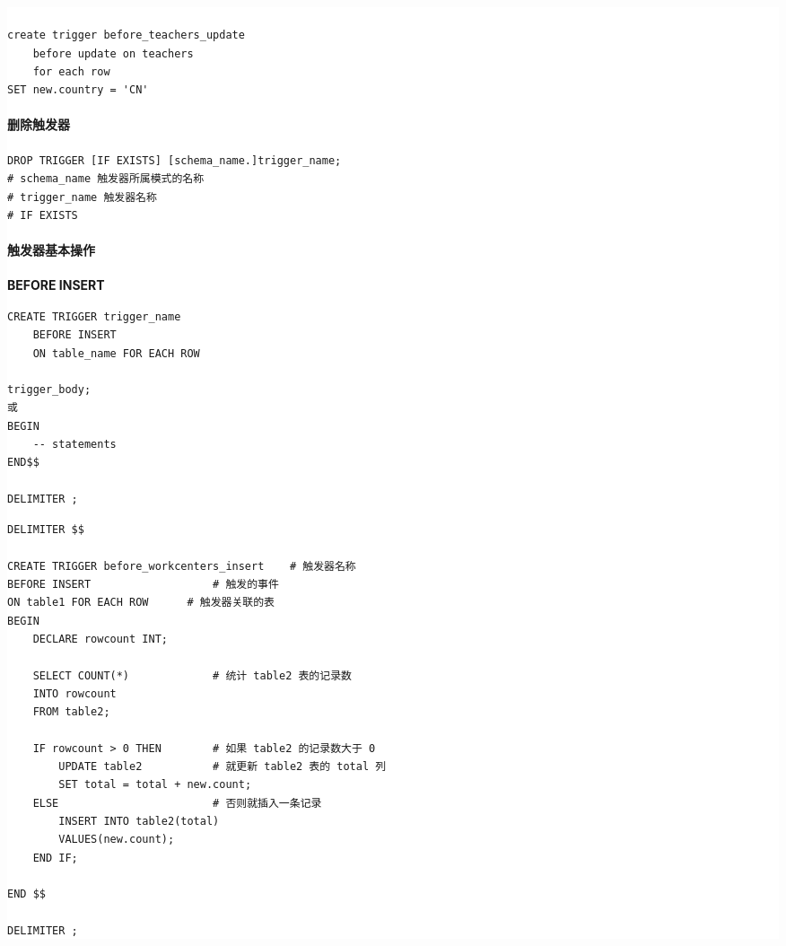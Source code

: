 ```mysql

create trigger before_teachers_update
	before update on teachers
	for each row
SET new.country = 'CN'
```

#### 删除触发器

```mysql
DROP TRIGGER [IF EXISTS] [schema_name.]trigger_name;
# schema_name 触发器所属模式的名称
# trigger_name 触发器名称
# IF EXISTS 
```

#### 触发器基本操作

**BEFORE INSERT**

```mysql
CREATE TRIGGER trigger_name
    BEFORE INSERT
    ON table_name FOR EACH ROW
    
trigger_body;
或
BEGIN
    -- statements
END$$

DELIMITER ;
```

```mysql
DELIMITER $$

CREATE TRIGGER before_workcenters_insert	# 触发器名称
BEFORE INSERT					# 触发的事件
ON table1 FOR EACH ROW		# 触发器关联的表
BEGIN
    DECLARE rowcount INT;
    
    SELECT COUNT(*) 			# 统计 table2 表的记录数
    INTO rowcount
    FROM table2;
    
    IF rowcount > 0 THEN		# 如果 table2 的记录数大于 0
        UPDATE table2			# 就更新 table2 表的 total 列
        SET total = total + new.count;
    ELSE						# 否则就插入一条记录
        INSERT INTO table2(total)
        VALUES(new.count);
    END IF; 

END $$

DELIMITER ;
```
